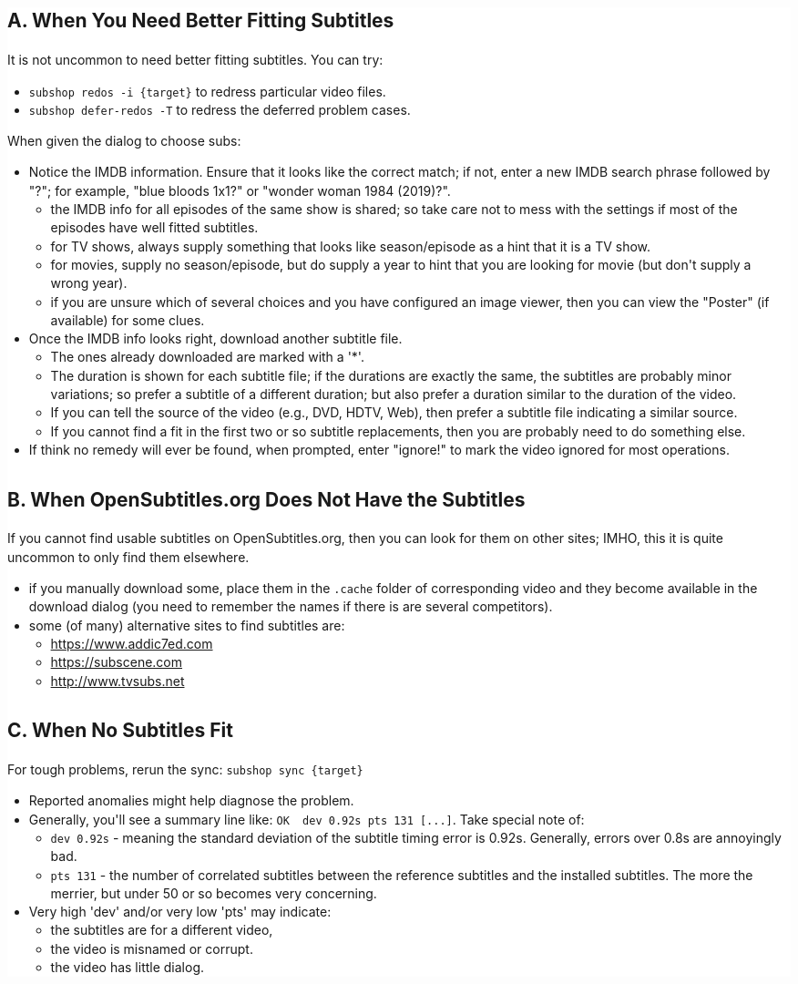 ## A. When You Need Better Fitting Subtitles
It is not uncommon to need better fitting subtitles. You can try:

* `subshop redos -i {target}` to redress particular video files.
* `subshop defer-redos -T` to redress the deferred problem cases.

When given the dialog to choose subs:

* Notice the IMDB information.  Ensure that it looks like the correct match; if not, enter a new IMDB search phrase followed by "?"; for example, "blue bloods 1x1?" or "wonder woman 1984 (2019)?".
    * the IMDB info for all episodes of the same show is shared; so take care not to mess with the settings if most of the episodes have well fitted subtitles.
    * for TV shows, always supply something that looks like season/episode as a hint that it is a TV show.
    * for movies, supply no season/episode, but do supply a year to hint that you are looking for movie (but don't supply a wrong year).
    * if you are unsure which of several choices and you have configured an image viewer, then you can view the "Poster" (if available) for some clues.
* Once the IMDB info looks right, download another subtitle file.
    * The ones already downloaded are marked with a '\*'.
    * The duration is shown for each subtitle file; if the durations are exactly the same, the subtitles are probably minor variations; so prefer a subtitle of a different duration; but also prefer a duration similar to the duration of the video.
    * If you can tell the source of the video (e.g., DVD, HDTV, Web), then prefer a subtitle file indicating a similar source.
    * If you cannot find a fit in the first two or so subtitle replacements, then you are probably need to do something else.
* If think no remedy will ever be found, when prompted, enter "ignore!" to mark the video ignored for most operations.
        
## B. When OpenSubtitles.org Does Not Have the Subtitles
If you cannot find usable subtitles on OpenSubtitles.org, then you can look for them on other sites; IMHO, this it is quite uncommon to only find them elsewhere.
* if you manually download some, place them in the `.cache` folder of corresponding video and they become available in the download dialog (you need to remember the names if there is are several competitors).
* some (of many) alternative sites to find subtitles are:
    * https://www.addic7ed.com
    * https://subscene.com
    * http://www.tvsubs.net

## C. When No Subtitles Fit
For tough problems,  rerun the sync: `subshop sync {target}`
* Reported anomalies might help diagnose the problem.
* Generally, you'll see a summary line like: `OK  dev 0.92s pts 131 [...]`. Take special note of:
    * `dev 0.92s` - meaning the standard deviation of the subtitle timing error is 0.92s.  Generally, errors over 0.8s are annoyingly bad.
    * `pts 131` - the number of correlated subtitles between the reference subtitles and the installed subtitles.  The more the merrier, but under 50 or so becomes very concerning.
* Very high 'dev' and/or very low 'pts' may indicate:
    * the subtitles are for a different video,
    * the video is misnamed or corrupt.
    * the video has little dialog.
